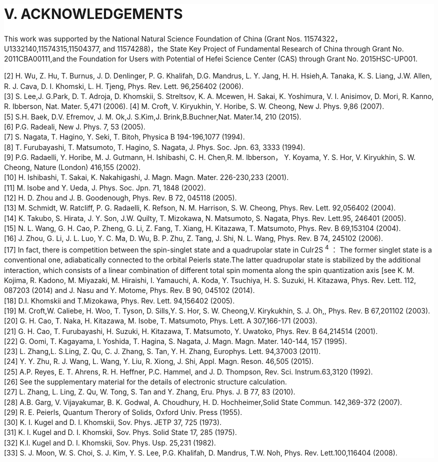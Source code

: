 # V. ACKNOWLEDGEMENTS

This work was supported by the National Natural Science Foundation of China (Grant Nos. 11574322， U1332140,11574315,11504377, and 11574288)，the State Key Project of Fundamental Research of China through Grant No. 2011CBA00111,and the Foundation for Users with Potential of Hefei Science Center (CAS) through Grant No. 2015HSC-UP001.

[2] H. Wu, Z. Hu, T. Burnus, J. D. Denlinger, P. G. Khalifah, D.G. Mandrus, L. Y. Jang, H. H. Hsieh,A. Tanaka, K. S. Liang, J.W. Allen, R. J. Cava, D. I. Khomski, L. H. Tjeng, Phys. Rev. Lett. 96,256402 (2006).   
[3] S. Lee,J. G.Park, D. T. Adroja, D. Khomskii, S. Streltsov, K. A. Mcewen, H. Sakai, K. Yoshimura, V. I. Anisimov, D. Mori, R. Kanno, R. Ibberson, Nat. Mater. 5,471 (2006). [4] M. Croft, V. Kiryukhin, Y. Horibe, S. W. Cheong, New J. Phys. 9,86 (2007).   
[5] S.H. Baek, D.V. Efremov, J. M. Ok,J. S.Kim,J. Brink,B.Buchner,Nat. Mater.14, 210 (2015).   
[6] P.G. Radeali, New J. Phys. 7, 53 (2005).   
[7] S. Nagata, T. Hagino, Y. Seki, T. Bitoh, Physica B 194-196,1077 (1994).   
[8] T. Furubayashi, T. Matsumoto, T. Hagino, S. Nagata, J. Phys. Soc. Jpn. 63, 3333 (1994).   
[9] P.G. Radaelli, Y. Horibe, M. J. Gutmann, H. Ishibashi, C. H. Chen,R. M. Ibberson， Y. Koyama, Y. S. Hor, V. Kiryukhin, S. W. Cheong, Nature (London) 416,155 (2002).   
[10] H. Ishibashi, T. Sakai, K. Nakahigashi, J. Magn. Magn. Mater. 226-230,233 (2001).   
[11] M. Isobe and Y. Ueda, J. Phys. Soc. Jpn. 71, 1848 (2002).   
[12] H. D. Zhou and J. B. Goodenough, Phys. Rev. B 72, 045118 (2005).   
[13] M. Schmidt, W. Ratcliff, P. G. Radaelli, K. Refson, N. M. Harrison, S. W. Cheong, Phys. Rev. Lett. 92,056402 (2004).   
[14] K. Takubo, S. Hirata, J. Y. Son, J.W. Quilty, T. Mizokawa, N. Matsumoto, S. Nagata, Phys. Rev. Lett.95, 246401 (2005).   
[15] N. L. Wang, G. H. Cao, P. Zheng, G. Li, Z. Fang, T. Xiang, H. Kitazawa, T. Matsumoto, Phys. Rev. B 69,153104 (2004).   
[16] J. Zhou, G. Li, J. L. Luo, Y. C. Ma, D. Wu, B. P. Zhu, Z. Tang, J. Shi, N. L. Wang, Phys. Rev. B 74, 245102 (2006).   
[17] In fact, there is competition between the spin-singlet state and a quadrupolar state in CuIr2S $^ 4$ ： The former singlet state is a conventional one, adiabatically connected to the orbital Peierls state.The latter quadrupolar state is stabilized by the additional interaction, which consists of a linear combination of different total spin momenta along the spin quantization axis [see K. M. Kojima, R. Kadono, M. Miyazaki, M. Hiraishi, I. Yamauchi, A. Koda, Y. Tsuchiya, H. S. Suzuki, H. Kitazawa, Phys. Rev. Lett. 112, 087203 (2014) and J. Nasu and Y. Motome, Phys. Rev. B 90, 045102 (2014).   
[18] D.I. Khomskii and T.Mizokawa, Phys. Rev. Lett. 94,156402 (2005).   
[19] M. Croft,W. Caliebe, H. Woo, T. Tyson, D. Sills,Y. S. Hor, S. W. Cheong,V. Kirykukhin, S. J. Oh,, Phys. Rev. B 67,201102 (2003).   
[20] G. H. Cao, T. Naka, H. Kitazawa, M. Isobe, T. Matsumoto, Phys. Lett. A 307,166-171 (2003).   
[21] G. H. Cao, T. Furubayashi, H. Suzuki, H. Kitazawa, T. Matsumoto, Y. Uwatoko, Phys. Rev. B 64,214514 (2001).   
[22] G. Oomi, T. Kagayama, I. Yoshida, T. Hagina, S. Nagata, J. Magn. Magn. Mater. 140-144, 157 (1995).   
[23] L. Zhang,L. S.Ling, Z. Qu, C. J. Zhang, S. Tan, Y. H. Zhang, Europhys. Lett. 94,37003 (2011).   
[24] Y. Y. Zhu, R. J. Wang, L. Wang, Y. Liu, R. Xiong, J. Shi, Appl. Magn. Reson. 46,505 (2015).   
[25] A.P. Reyes, E. T. Ahrens, R. H. Heffner, P.C. Hammel, and J. D. Thompson, Rev. Sci. Instrum.63,3120 (1992).   
[26] See the supplementary material for the details of electronic structure calculation.   
[27] L. Zhang, L. Ling, Z. Qu, W. Tong, S. Tan and Y. Zhang, Eru. Phys. J. B 77, 83 (2010).   
[28] A.B. Garg, V. Vijayakumar, B. K. Godwal, A. Choudhury, H. D. Hochheimer,Solid State Commun. 142,369-372 (2007).   
[29] R. E. Peierls, Quantum Therory of Solids, Oxford Univ. Press (1955).   
[30] K. I. Kugel and D. I. Khomskii, Sov. Phys. JETP 37, 725 (1973).   
[31] K. I. Kugel and D. I. Khomskii, Sov. Phys. Solid State 17, 285 (1975).   
[32] K.I. Kugel and D. I. Khomskii, Sov. Phys. Usp. 25,231 (1982).   
[33] S. J. Moon, W. S. Choi, S. J. Kim, Y. S. Lee, P.G. Khalifah, D. Mandrus, T.W. Noh, Phys. Rev. Lett.100,116404 (2008).
